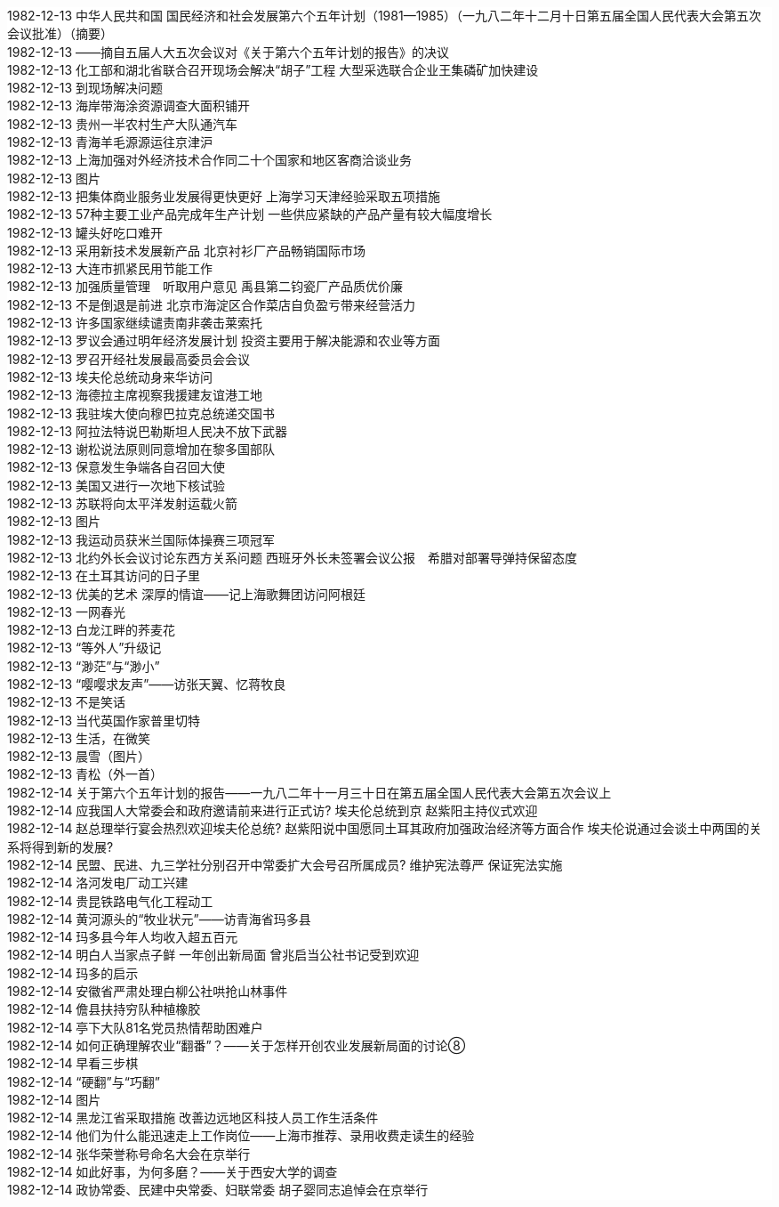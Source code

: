 1982-12-13 中华人民共和国  国民经济和社会发展第六个五年计划（1981—1985）（一九八二年十二月十日第五届全国人民代表大会第五次会议批准）（摘要）  
1982-12-13 ——摘自五届人大五次会议对《关于第六个五年计划的报告》的决议  
1982-12-13 化工部和湖北省联合召开现场会解决“胡子”工程  大型采选联合企业王集磷矿加快建设  
1982-12-13 到现场解决问题  
1982-12-13 海岸带海涂资源调查大面积铺开  
1982-12-13 贵州一半农村生产大队通汽车  
1982-12-13 青海羊毛源源运往京津沪  
1982-12-13 上海加强对外经济技术合作同二十个国家和地区客商洽谈业务  
1982-12-13 图片  
1982-12-13 把集体商业服务业发展得更快更好  上海学习天津经验采取五项措施  
1982-12-13 57种主要工业产品完成年生产计划  一些供应紧缺的产品产量有较大幅度增长  
1982-12-13 罐头好吃口难开  
1982-12-13 采用新技术发展新产品  北京衬衫厂产品畅销国际市场  
1982-12-13 大连市抓紧民用节能工作  
1982-12-13 加强质量管理　听取用户意见  禹县第二钧瓷厂产品质优价廉  
1982-12-13 不是倒退是前进  北京市海淀区合作菜店自负盈亏带来经营活力  
1982-12-13 许多国家继续谴责南非袭击莱索托  
1982-12-13 罗议会通过明年经济发展计划  投资主要用于解决能源和农业等方面  
1982-12-13 罗召开经社发展最高委员会会议  
1982-12-13 埃夫伦总统动身来华访问  
1982-12-13 海德拉主席视察我援建友谊港工地  
1982-12-13 我驻埃大使向穆巴拉克总统递交国书  
1982-12-13 阿拉法特说巴勒斯坦人民决不放下武器  
1982-12-13 谢松说法原则同意增加在黎多国部队  
1982-12-13 保意发生争端各自召回大使  
1982-12-13 美国又进行一次地下核试验  
1982-12-13 苏联将向太平洋发射运载火箭  
1982-12-13 图片  
1982-12-13 我运动员获米兰国际体操赛三项冠军  
1982-12-13 北约外长会议讨论东西方关系问题  西班牙外长未签署会议公报　希腊对部署导弹持保留态度  
1982-12-13 在土耳其访问的日子里  
1982-12-13 优美的艺术  深厚的情谊——记上海歌舞团访问阿根廷  
1982-12-13 一网春光  
1982-12-13 白龙江畔的荞麦花  
1982-12-13 “等外人”升级记  
1982-12-13 “渺茫”与“渺小”  
1982-12-13 “嘤嘤求友声”——访张天翼、忆蒋牧良  
1982-12-13 不是笑话  
1982-12-13 当代英国作家普里切特  
1982-12-13 生活，在微笑  
1982-12-13 晨雪（图片）  
1982-12-13 青松（外一首）  
1982-12-14 关于第六个五年计划的报告——一九八二年十一月三十日在第五届全国人民代表大会第五次会议上  
1982-12-14 应我国人大常委会和政府邀请前来进行正式访?  埃夫伦总统到京  赵紫阳主持仪式欢迎  
1982-12-14 赵总理举行宴会热烈欢迎埃夫伦总统?  赵紫阳说中国愿同土耳其政府加强政治经济等方面合作  埃夫伦说通过会谈土中两国的关系将得到新的发展?  
1982-12-14 民盟、民进、九三学社分别召开中常委扩大会号召所属成员?  维护宪法尊严  保证宪法实施  
1982-12-14 洛河发电厂动工兴建  
1982-12-14 贵昆铁路电气化工程动工  
1982-12-14 黄河源头的“牧业状元”——访青海省玛多县  
1982-12-14 玛多县今年人均收入超五百元  
1982-12-14 明白人当家点子鲜  一年创出新局面  曾兆启当公社书记受到欢迎  
1982-12-14 玛多的启示  
1982-12-14 安徽省严肃处理白柳公社哄抢山林事件  
1982-12-14 儋县扶持穷队种植橡胶  
1982-12-14 亭下大队81名党员热情帮助困难户  
1982-12-14 如何正确理解农业“翻番”？——关于怎样开创农业发展新局面的讨论⑧  
1982-12-14 早看三步棋  
1982-12-14 “硬翻”与“巧翻”  
1982-12-14 图片  
1982-12-14 黑龙江省采取措施  改善边远地区科技人员工作生活条件  
1982-12-14 他们为什么能迅速走上工作岗位——上海市推荐、录用收费走读生的经验  
1982-12-14 张华荣誉称号命名大会在京举行  
1982-12-14 如此好事，为何多磨？——关于西安大学的调查  
1982-12-14 政协常委、民建中央常委、妇联常委  胡子婴同志追悼会在京举行  